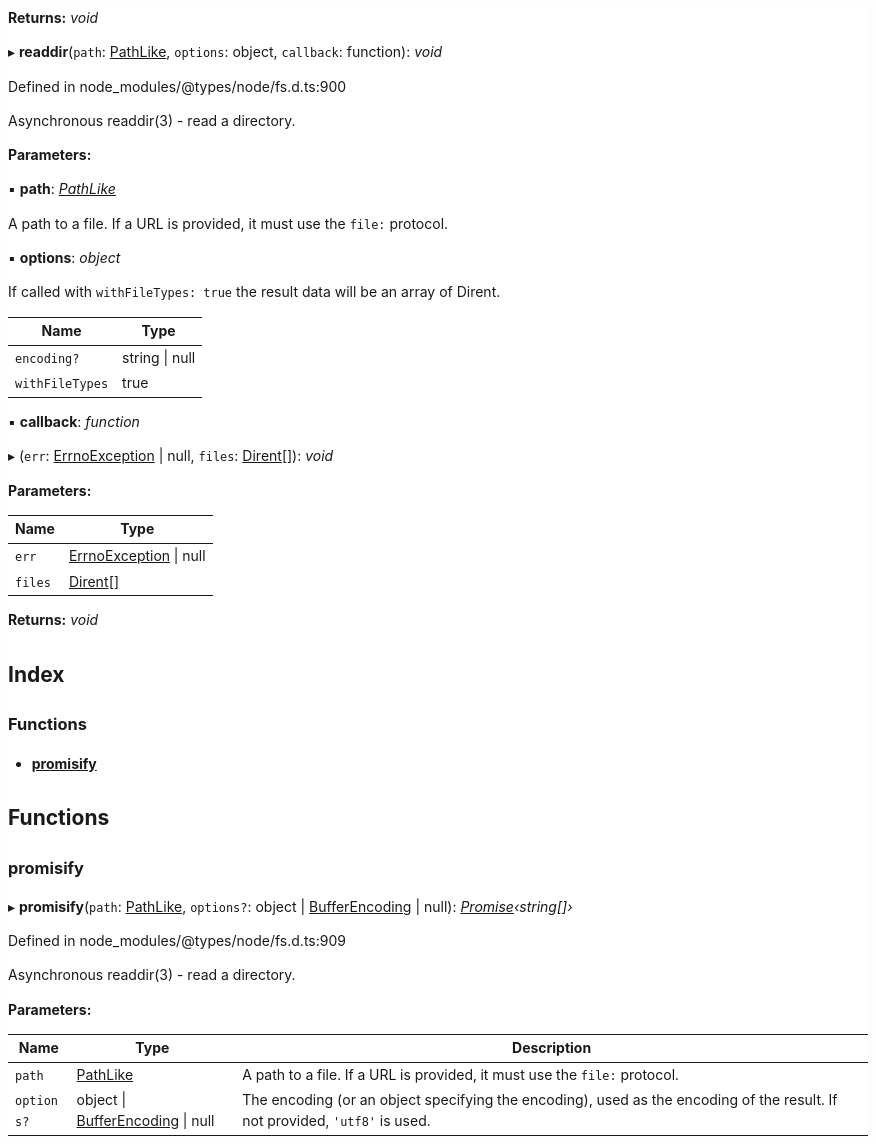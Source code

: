 **Returns:** *void*

▸ **readdir**(`path`: [PathLike](_fs_.md#pathlike), `options`: object, `callback`: function): *void*

Defined in node_modules/@types/node/fs.d.ts:900

Asynchronous readdir(3) - read a directory.

**Parameters:**

▪ **path**: *[PathLike](_fs_.md#pathlike)*

A path to a file. If a URL is provided, it must use the `file:` protocol.

▪ **options**: *object*

If called with `withFileTypes: true` the result data will be an array of Dirent.

Name | Type |
------ | ------ |
`encoding?` | string &#124; null |
`withFileTypes` | true |

▪ **callback**: *function*

▸ (`err`: [ErrnoException](../interfaces/nodejs.errnoexception.md) | null, `files`: [Dirent](../classes/_fs_.dirent.md)[]): *void*

**Parameters:**

Name | Type |
------ | ------ |
`err` | [ErrnoException](../interfaces/nodejs.errnoexception.md) &#124; null |
`files` | [Dirent](../classes/_fs_.dirent.md)[] |

**Returns:** *void*

## Index

### Functions

* [__promisify__](_fs_.readdir.md#__promisify__)

## Functions

###  __promisify__

▸ **__promisify__**(`path`: [PathLike](_fs_.md#pathlike), `options?`: object | [BufferEncoding](../globals.md#bufferencoding) | null): *[Promise](../interfaces/promise.md)‹string[]›*

Defined in node_modules/@types/node/fs.d.ts:909

Asynchronous readdir(3) - read a directory.

**Parameters:**

Name | Type | Description |
------ | ------ | ------ |
`path` | [PathLike](_fs_.md#pathlike) | A path to a file. If a URL is provided, it must use the `file:` protocol. |
`options?` | object &#124; [BufferEncoding](../globals.md#bufferencoding) &#124; null | The encoding (or an object specifying the encoding), used as the encoding of the result. If not provided, `'utf8'` is used.  |
